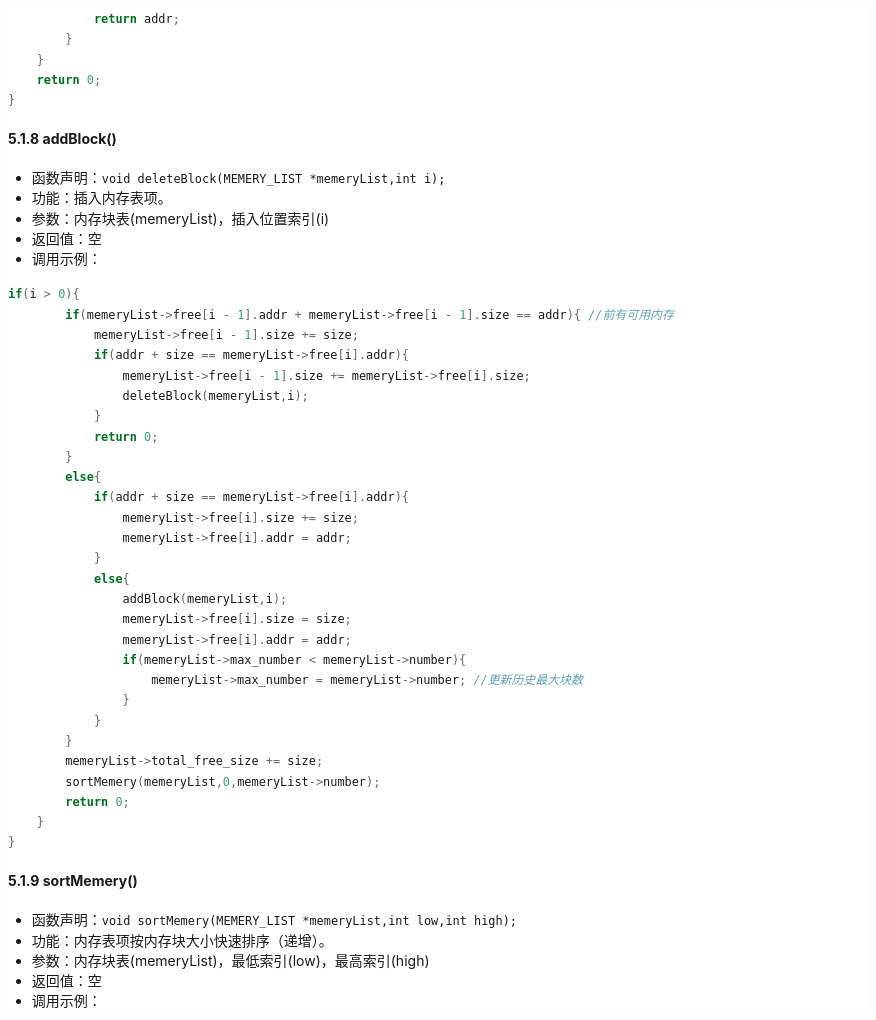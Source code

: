 ```c
			return addr;
		}
	}
	return 0;
}
```

#### 5.1.8 <span id="addBlock">addBlock()</span>

- 函数声明：`void deleteBlock(MEMERY_LIST *memeryList,int i); `
- 功能：插入内存表项。
- 参数：内存块表(memeryList)，插入位置索引(i)
- 返回值：空
- 调用示例：

```c
if(i > 0){
		if(memeryList->free[i - 1].addr + memeryList->free[i - 1].size == addr){ //前有可用内存
			memeryList->free[i - 1].size += size;
			if(addr + size == memeryList->free[i].addr){
				memeryList->free[i - 1].size += memeryList->free[i].size;
				deleteBlock(memeryList,i);			
			}
			return 0;
		}
		else{
			if(addr + size == memeryList->free[i].addr){
				memeryList->free[i].size += size;
				memeryList->free[i].addr = addr;
			}
			else{
				addBlock(memeryList,i);
				memeryList->free[i].size = size;
				memeryList->free[i].addr = addr;
				if(memeryList->max_number < memeryList->number){
					memeryList->max_number = memeryList->number; //更新历史最大块数
				}
			}
		}
		memeryList->total_free_size += size;
		sortMemery(memeryList,0,memeryList->number);
		return 0;		
	}
}
```

#### 5.1.9 <span id="sortMemery">sortMemery()</span>

- 函数声明：`void sortMemery(MEMERY_LIST *memeryList,int low,int high); `
- 功能：内存表项按内存块大小快速排序（递增）。
- 参数：内存块表(memeryList)，最低索引(low)，最高索引(high)
- 返回值：空
- 调用示例：
